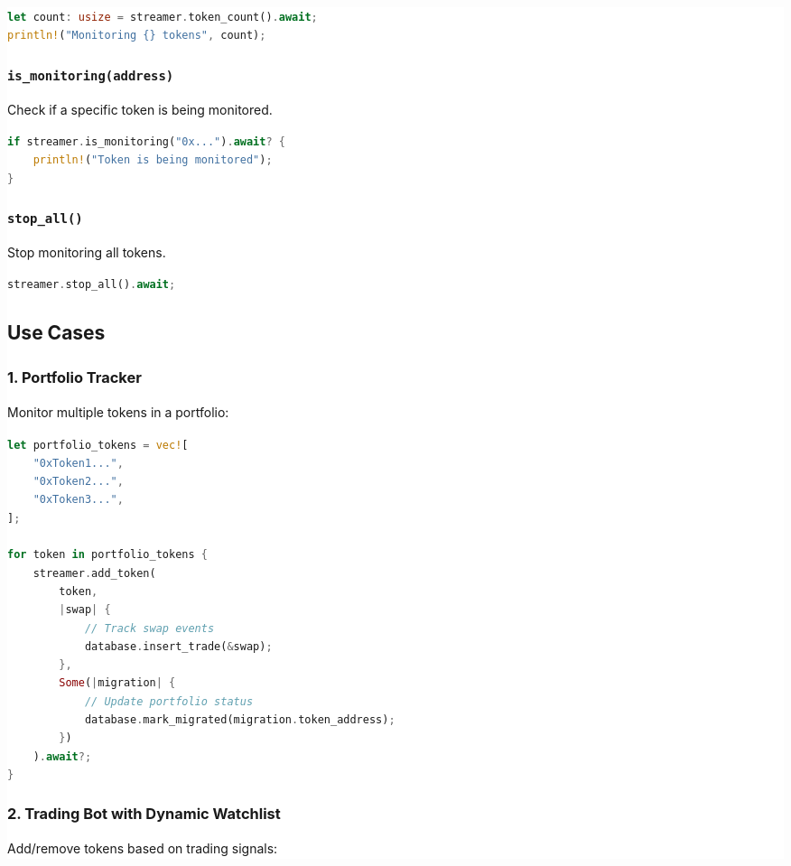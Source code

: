 ```rust
let count: usize = streamer.token_count().await;
println!("Monitoring {} tokens", count);
```

### `is_monitoring(address)`

Check if a specific token is being monitored.

```rust
if streamer.is_monitoring("0x...").await? {
    println!("Token is being monitored");
}
```

### `stop_all()`

Stop monitoring all tokens.

```rust
streamer.stop_all().await;
```

## Use Cases

### 1. Portfolio Tracker

Monitor multiple tokens in a portfolio:

```rust
let portfolio_tokens = vec![
    "0xToken1...",
    "0xToken2...",
    "0xToken3...",
];

for token in portfolio_tokens {
    streamer.add_token(
        token,
        |swap| {
            // Track swap events
            database.insert_trade(&swap);
        },
        Some(|migration| {
            // Update portfolio status
            database.mark_migrated(migration.token_address);
        })
    ).await?;
}
```

### 2. Trading Bot with Dynamic Watchlist

Add/remove tokens based on trading signals:
